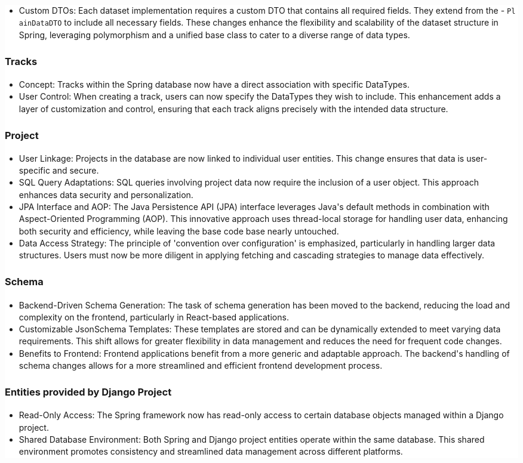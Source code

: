 - Custom DTOs: Each dataset implementation requires a custom DTO that contains all required fields. They extend from the - `PlainDataDTO` to include all necessary fields.
These changes enhance the flexibility and scalability of the dataset structure in Spring, leveraging polymorphism and a unified base class to cater to a diverse range of data types.


### Tracks
- Concept: Tracks within the Spring database now have a direct association with specific DataTypes.
- User Control: When creating a track, users can now specify the DataTypes they wish to include. This enhancement adds a layer of customization and control, ensuring that each track aligns precisely with the intended data structure.



### Project
- User Linkage: Projects in the database are now linked to individual user entities. This change ensures that data is user-specific and secure.
- SQL Query Adaptations: SQL queries involving project data now require the inclusion of a user object. This approach enhances data security and personalization.
- JPA Interface and AOP: The Java Persistence API (JPA) interface leverages Java's default methods in combination with Aspect-Oriented Programming (AOP). This innovative approach uses thread-local storage for handling user data, enhancing both security and efficiency, while leaving the base code base nearly untouched.
- Data Access Strategy: The principle of 'convention over configuration' is emphasized, particularly in handling larger data structures. Users must now be more diligent in applying fetching and cascading strategies to manage data effectively.

### Schema
- Backend-Driven Schema Generation: The task of schema generation has been moved to the backend, reducing the load and complexity on the frontend, particularly in React-based applications.
- Customizable JsonSchema Templates: These templates are stored and can be dynamically extended to meet varying data requirements. This shift allows for greater flexibility in data management and reduces the need for frequent code changes.
- Benefits to Frontend: Frontend applications benefit from a more generic and adaptable approach. The backend's handling of schema changes allows for a more streamlined and efficient frontend development process.

### Entities provided by Django Project
- Read-Only Access: The Spring framework now has read-only access to certain database objects managed within a Django project.
- Shared Database Environment: Both Spring and Django project entities operate within the same database. This shared environment promotes consistency and streamlined data management across different platforms.